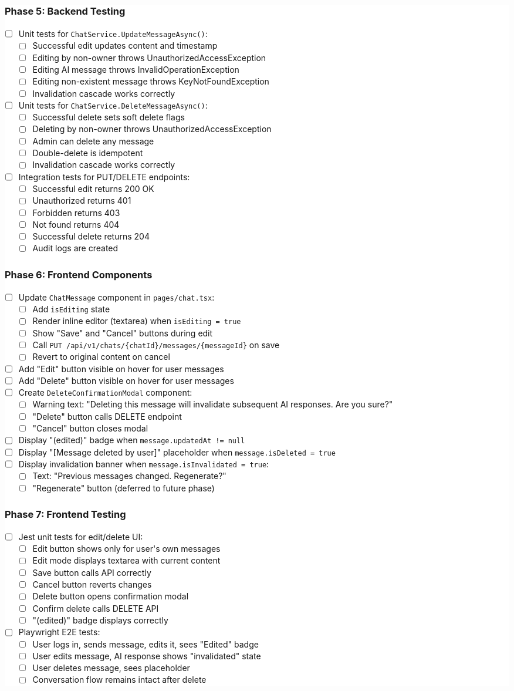 ### Phase 5: Backend Testing

- [ ] Unit tests for `ChatService.UpdateMessageAsync()`:
  - [ ] Successful edit updates content and timestamp
  - [ ] Editing by non-owner throws UnauthorizedAccessException
  - [ ] Editing AI message throws InvalidOperationException
  - [ ] Editing non-existent message throws KeyNotFoundException
  - [ ] Invalidation cascade works correctly
- [ ] Unit tests for `ChatService.DeleteMessageAsync()`:
  - [ ] Successful delete sets soft delete flags
  - [ ] Deleting by non-owner throws UnauthorizedAccessException
  - [ ] Admin can delete any message
  - [ ] Double-delete is idempotent
  - [ ] Invalidation cascade works correctly
- [ ] Integration tests for PUT/DELETE endpoints:
  - [ ] Successful edit returns 200 OK
  - [ ] Unauthorized returns 401
  - [ ] Forbidden returns 403
  - [ ] Not found returns 404
  - [ ] Successful delete returns 204
  - [ ] Audit logs are created

### Phase 6: Frontend Components

- [ ] Update `ChatMessage` component in `pages/chat.tsx`:
  - [ ] Add `isEditing` state
  - [ ] Render inline editor (textarea) when `isEditing = true`
  - [ ] Show "Save" and "Cancel" buttons during edit
  - [ ] Call `PUT /api/v1/chats/{chatId}/messages/{messageId}` on save
  - [ ] Revert to original content on cancel
- [ ] Add "Edit" button visible on hover for user messages
- [ ] Add "Delete" button visible on hover for user messages
- [ ] Create `DeleteConfirmationModal` component:
  - [ ] Warning text: "Deleting this message will invalidate subsequent AI responses. Are you sure?"
  - [ ] "Delete" button calls DELETE endpoint
  - [ ] "Cancel" button closes modal
- [ ] Display "(edited)" badge when `message.updatedAt != null`
- [ ] Display "[Message deleted by user]" placeholder when `message.isDeleted = true`
- [ ] Display invalidation banner when `message.isInvalidated = true`:
  - [ ] Text: "Previous messages changed. Regenerate?"
  - [ ] "Regenerate" button (deferred to future phase)

### Phase 7: Frontend Testing

- [ ] Jest unit tests for edit/delete UI:
  - [ ] Edit button shows only for user's own messages
  - [ ] Edit mode displays textarea with current content
  - [ ] Save button calls API correctly
  - [ ] Cancel button reverts changes
  - [ ] Delete button opens confirmation modal
  - [ ] Confirm delete calls DELETE API
  - [ ] "(edited)" badge displays correctly
- [ ] Playwright E2E tests:
  - [ ] User logs in, sends message, edits it, sees "Edited" badge
  - [ ] User edits message, AI response shows "invalidated" state
  - [ ] User deletes message, sees placeholder
  - [ ] Conversation flow remains intact after delete

